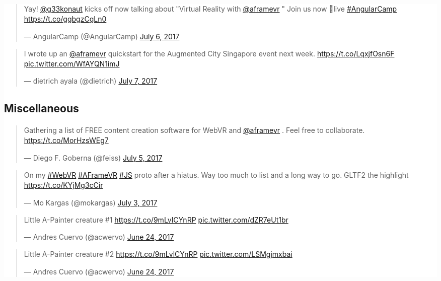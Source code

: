 <blockquote class="twitter-tweet"><p lang="en" dir="ltr">Yay! <a href="https://twitter.com/g33konaut">@g33konaut</a> kicks off now talking about &quot;Virtual Reality with <a href="https://twitter.com/aframevr">@aframevr</a> &quot; Join us now 🔴live <a href="https://twitter.com/hashtag/AngularCamp?src=hash">#AngularCamp</a> <a href="https://t.co/ggbgzCgLn0">https://t.co/ggbgzCgLn0</a></p>&mdash; AngularCamp (@AngularCamp) <a href="https://twitter.com/AngularCamp/status/882950239807733760">July 6, 2017</a></blockquote>

<blockquote class="twitter-tweet"><p lang="en" dir="ltr">I wrote up an <a href="https://twitter.com/aframevr">@aframevr</a> quickstart for the Augmented City Singapore event next week. <a href="https://t.co/LqxjfOsn6F">https://t.co/LqxjfOsn6F</a> <a href="https://t.co/WfAYQN1imJ">pic.twitter.com/WfAYQN1imJ</a></p>&mdash; dietrich ayala (@dietrich) <a href="https://twitter.com/dietrich/status/883255328271245312">July 7, 2017</a></blockquote>

</div>

## Miscellaneous

<div class="tweets">
<blockquote class="twitter-tweet"><p lang="en" dir="ltr">Gathering a list of FREE content creation software for WebVR and <a href="https://twitter.com/aframevr">@aframevr</a> . Feel free to collaborate. <a href="https://t.co/MorHzsWEg7">https://t.co/MorHzsWEg7</a></p>&mdash; Diego F. Goberna (@feiss) <a href="https://twitter.com/feiss/status/882465627860066304">July 5, 2017</a></blockquote>

<blockquote class="twitter-tweet"><p lang="en" dir="ltr">On my <a href="https://twitter.com/hashtag/WebVR?src=hash">#WebVR</a> <a href="https://twitter.com/hashtag/AFrameVR?src=hash">#AFrameVR</a> <a href="https://twitter.com/hashtag/JS?src=hash">#JS</a> proto after a hiatus. Way too much to list and a long way to go. GLTF2 the highlight <a href="https://t.co/KYjMg3cCir">https://t.co/KYjMg3cCir</a></p>&mdash; Mo Kargas (@mokargas) <a href="https://twitter.com/mokargas/status/881852056293711872">July 3, 2017</a></blockquote>

<blockquote class="twitter-tweet"><p lang="en" dir="ltr">Little A-Painter creature #1 <a href="https://t.co/9mLvlCYnRP">https://t.co/9mLvlCYnRP</a> <a href="https://t.co/dZR7eUt1br">pic.twitter.com/dZR7eUt1br</a></p>&mdash; Andres Cuervo (@acwervo) <a href="https://twitter.com/acwervo/status/878542502034194432">June 24, 2017</a></blockquote>

<blockquote class="twitter-tweet"><p lang="en" dir="ltr">Little A-Painter creature #2 <a href="https://t.co/9mLvlCYnRP">https://t.co/9mLvlCYnRP</a> <a href="https://t.co/LSMgjmxbai">pic.twitter.com/LSMgjmxbai</a></p>&mdash; Andres Cuervo (@acwervo) <a href="https://twitter.com/acwervo/status/878542566815285248">June 24, 2017</a></blockquote>

</div>
